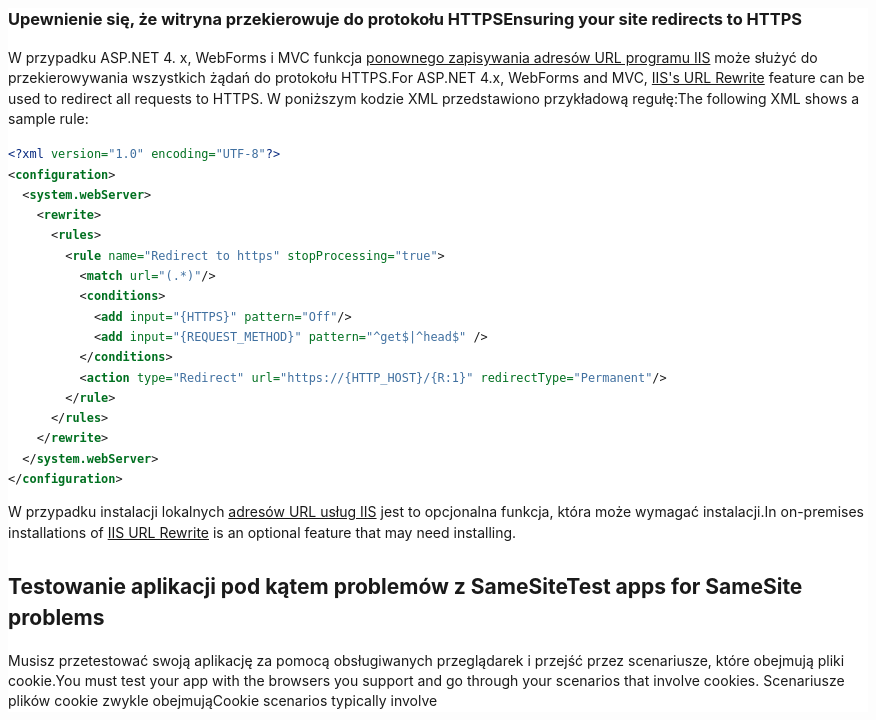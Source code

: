 ### <a name="ensuring-your-site-redirects-to-https"></a><span data-ttu-id="eedfa-215">Upewnienie się, że witryna przekierowuje do protokołu HTTPS</span><span class="sxs-lookup"><span data-stu-id="eedfa-215">Ensuring your site redirects to HTTPS</span></span>

<span data-ttu-id="eedfa-216">W przypadku ASP.NET 4. x, WebForms i MVC funkcja [ponownego zapisywania adresów URL programu IIS](/iis/extensions/url-rewrite-module/creating-rewrite-rules-for-the-url-rewrite-module) może służyć do przekierowywania wszystkich żądań do protokołu HTTPS.</span><span class="sxs-lookup"><span data-stu-id="eedfa-216">For ASP.NET 4.x, WebForms and MVC, [IIS's URL Rewrite](/iis/extensions/url-rewrite-module/creating-rewrite-rules-for-the-url-rewrite-module) feature can be used to redirect all requests to HTTPS.</span></span> <span data-ttu-id="eedfa-217">W poniższym kodzie XML przedstawiono przykładową regułę:</span><span class="sxs-lookup"><span data-stu-id="eedfa-217">The following XML shows a sample rule:</span></span>

```xml
<?xml version="1.0" encoding="UTF-8"?>
<configuration>
  <system.webServer>
    <rewrite>
      <rules>
        <rule name="Redirect to https" stopProcessing="true">
          <match url="(.*)"/>
          <conditions>
            <add input="{HTTPS}" pattern="Off"/>
            <add input="{REQUEST_METHOD}" pattern="^get$|^head$" />
          </conditions>
          <action type="Redirect" url="https://{HTTP_HOST}/{R:1}" redirectType="Permanent"/>
        </rule>
      </rules>
    </rewrite>
  </system.webServer>
</configuration>
```

<span data-ttu-id="eedfa-218">W przypadku instalacji lokalnych [adresów URL usług IIS](https://www.iis.net/downloads/microsoft/url-rewrite) jest to opcjonalna funkcja, która może wymagać instalacji.</span><span class="sxs-lookup"><span data-stu-id="eedfa-218">In on-premises installations of [IIS URL Rewrite](https://www.iis.net/downloads/microsoft/url-rewrite) is an optional feature that may need installing.</span></span>

## <a name="test-apps-for-samesite-problems"></a><span data-ttu-id="eedfa-219">Testowanie aplikacji pod kątem problemów z SameSite</span><span class="sxs-lookup"><span data-stu-id="eedfa-219">Test apps for SameSite problems</span></span>

<span data-ttu-id="eedfa-220">Musisz przetestować swoją aplikację za pomocą obsługiwanych przeglądarek i przejść przez scenariusze, które obejmują pliki cookie.</span><span class="sxs-lookup"><span data-stu-id="eedfa-220">You must test your app with the browsers you support and go through your scenarios that involve cookies.</span></span> <span data-ttu-id="eedfa-221">Scenariusze plików cookie zwykle obejmują</span><span class="sxs-lookup"><span data-stu-id="eedfa-221">Cookie scenarios typically involve</span></span>
